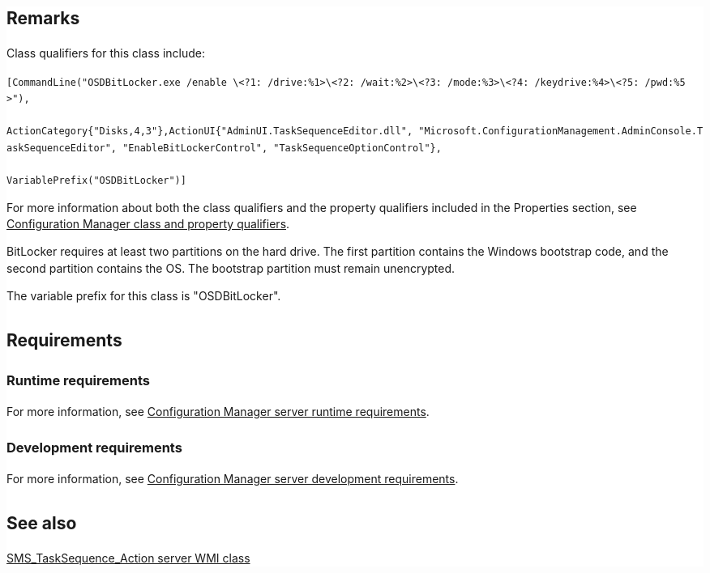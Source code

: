 ## Remarks

Class qualifiers for this class include:  

```
[CommandLine("OSDBitLocker.exe /enable \<?1: /drive:%1>\<?2: /wait:%2>\<?3: /mode:%3>\<?4: /keydrive:%4>\<?5: /pwd:%5>"),  

ActionCategory{"Disks,4,3"},ActionUI{"AdminUI.TaskSequenceEditor.dll", "Microsoft.ConfigurationManagement.AdminConsole.TaskSequenceEditor", "EnableBitLockerControl", "TaskSequenceOptionControl"},  

VariablePrefix("OSDBitLocker")]  
```

For more information about both the class qualifiers and the property qualifiers included in the Properties section, see [Configuration Manager class and property qualifiers](../../../develop/reference/misc/class-and-property-qualifiers.md).

BitLocker requires at least two partitions on the hard drive. The first partition contains the Windows bootstrap code, and the second partition contains the OS. The bootstrap partition must remain unencrypted.

The variable prefix for this class is "OSDBitLocker".  

## Requirements

### Runtime requirements

For more information, see [Configuration Manager server runtime requirements](../../../develop/core/reqs/server-runtime-requirements.md).

### Development requirements

For more information, see [Configuration Manager server development requirements](../../../develop/core/reqs/server-development-requirements.md).

## See also

[SMS_TaskSequence_Action server WMI class](sms_tasksequence_action-server-wmi-class.md)
